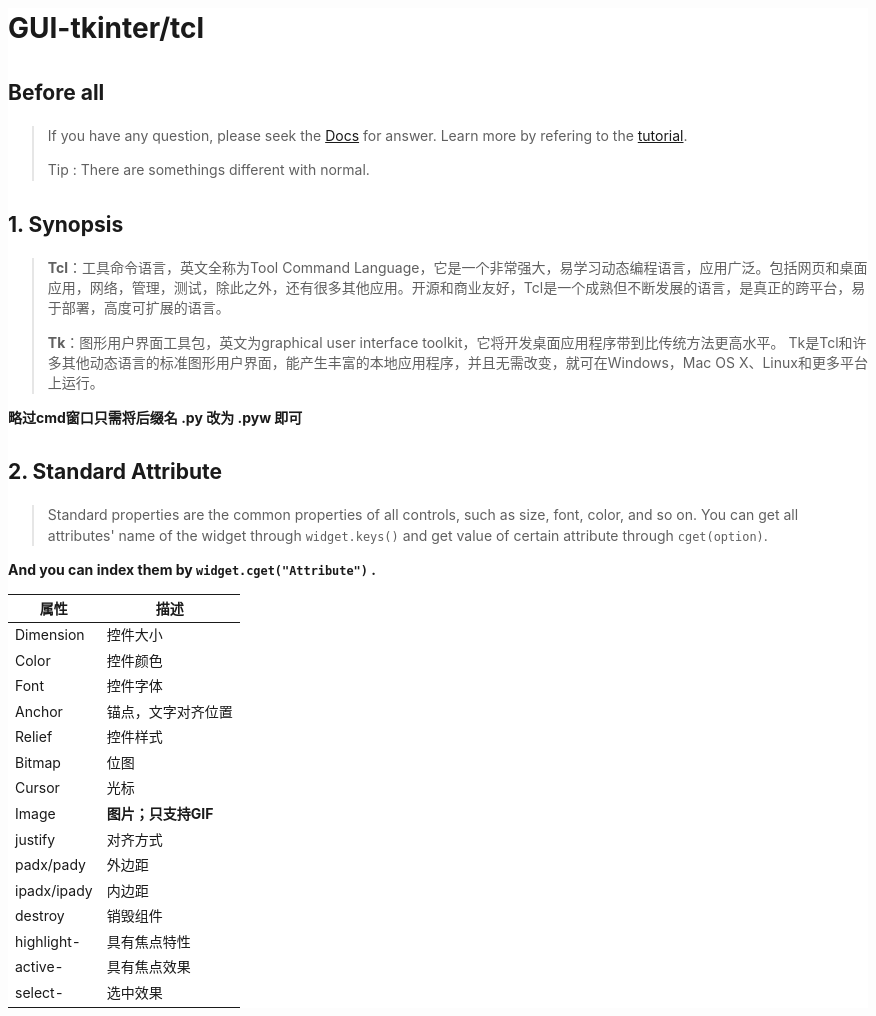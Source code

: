 # GUI-tkinter/tcl

## Before all

> If you have any question, please seek the [Docs](https://www.tcl.tk/doc/) for answer. Learn more by refering to the [tutorial](https://www.tcl.tk/man/tcl8.5/tutorial/tcltutorial.html).
>
> Tip : There are somethings different with normal.
>

## 1. Synopsis

> **Tcl**：工具命令语言，英文全称为Tool Command Language，它是一个非常强大，易学习动态编程语言，应用广泛。包括网页和桌面应用，网络，管理，测试，除此之外，还有很多其他应用。开源和商业友好，Tcl是一个成熟但不断发展的语言，是真正的跨平台，易于部署，高度可扩展的语言。
>
> **Tk**：图形用户界面工具包，英文为graphical user interface toolkit，它将开发桌面应用程序带到比传统方法更高水平。 Tk是Tcl和许多其他动态语言的标准图形用户界面，能产生丰富的本地应用程序，并且无需改变，就可在Windows，Mac OS X、Linux和更多平台上运行。

**略过cmd窗口只需将后缀名 .py 改为 .pyw 即可**



## 2. Standard Attribute

> Standard properties are the common properties of all controls, such as size, font, color, and so on. You can get all attributes' name of the widget through `widget.keys()` and get value of certain attribute through `cget(option)`.

**And you can index them by `widget.cget("Attribute")` .**

| 属性        | 描述                |
| ----------- | ------------------- |
| Dimension   | 控件大小            |
| Color       | 控件颜色            |
| Font        | 控件字体            |
| Anchor      | 锚点，文字对齐位置  |
| Relief      | 控件样式            |
| Bitmap      | 位图                |
| Cursor      | 光标                |
| Image       | **图片；只支持GIF** |
| justify     | 对齐方式            |
| padx/pady   | 外边距              |
| ipadx/ipady | 内边距              |
| destroy     | 销毁组件            |
| highlight-  | 具有焦点特性        |
| active-     | 具有焦点效果        |
| select-     | 选中效果            |

